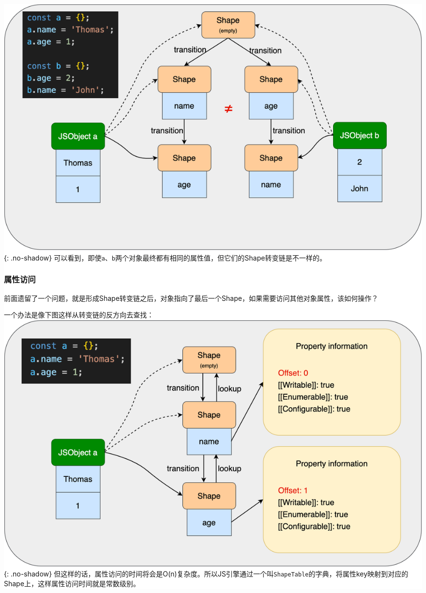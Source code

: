 ![image.png](/assets/img/blogs/833e9888-d214-427d-815f-6df37b6f5728.png){: .no-shadow}
可以看到，即使`a`、`b`两个对象最终都有相同的属性值，但它们的Shape转变链是不一样的。

### 属性访问

前面遗留了一个问题，就是形成Shape转变链之后，对象指向了最后一个Shape，如果需要访问其他对象属性，该如何操作？

一个办法是像下图这样从转变链的反方向去查找：
![image.png](/assets/img/blogs/6902d7a8-0628-4030-817f-ab28ad6a7667.png){: .no-shadow}
但这样的话，属性访问的时间将会是O(n)复杂度。所以JS引擎通过一个叫`ShapeTable`的字典，将属性key映射到对应的Shape上，这样属性访问时间就是常数级别。